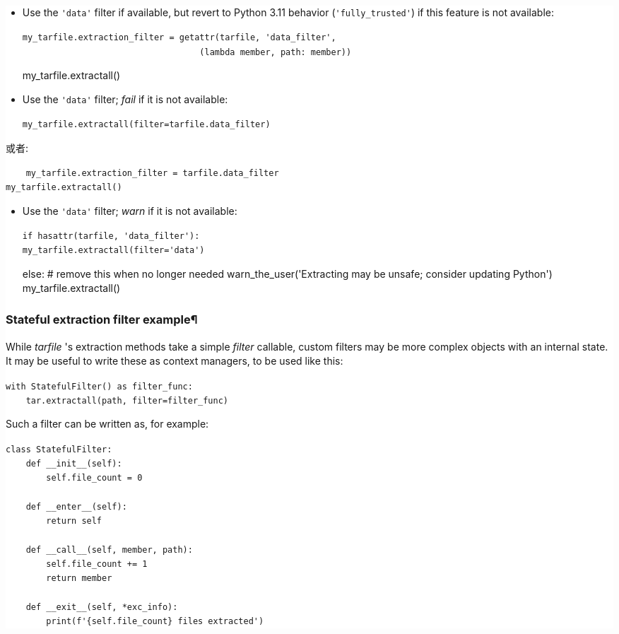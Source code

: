  * Use the `'data'` filter if available, but revert to Python 3.11 behavior (`'fully_trusted'`) if this feature is not available:
    
        my_tarfile.extraction_filter = getattr(tarfile, 'data_filter',
                                           (lambda member, path: member))
    my_tarfile.extractall()
    

  * Use the `'data'` filter; _fail_ if it is not available:
    
        my_tarfile.extractall(filter=tarfile.data_filter)
    

或者:

    
        my_tarfile.extraction_filter = tarfile.data_filter
    my_tarfile.extractall()
    

  * Use the `'data'` filter; _warn_ if it is not available:
    
        if hasattr(tarfile, 'data_filter'):
        my_tarfile.extractall(filter='data')
    else:
        # remove this when no longer needed
        warn_the_user('Extracting may be unsafe; consider updating Python')
        my_tarfile.extractall()
    

### Stateful extraction filter example¶

While _tarfile_ 's extraction methods take a simple _filter_ callable, custom filters may be more complex objects with an internal state. It may be useful to write these as context managers, to be used like this:

    
    
~~~
with StatefulFilter() as filter_func:
    tar.extractall(path, filter=filter_func)
~~~

Such a filter can be written as, for example:

    
    
~~~
class StatefulFilter:
    def __init__(self):
        self.file_count = 0

    def __enter__(self):
        return self

    def __call__(self, member, path):
        self.file_count += 1
        return member

    def __exit__(self, *exc_info):
        print(f'{self.file_count} files extracted')
~~~
